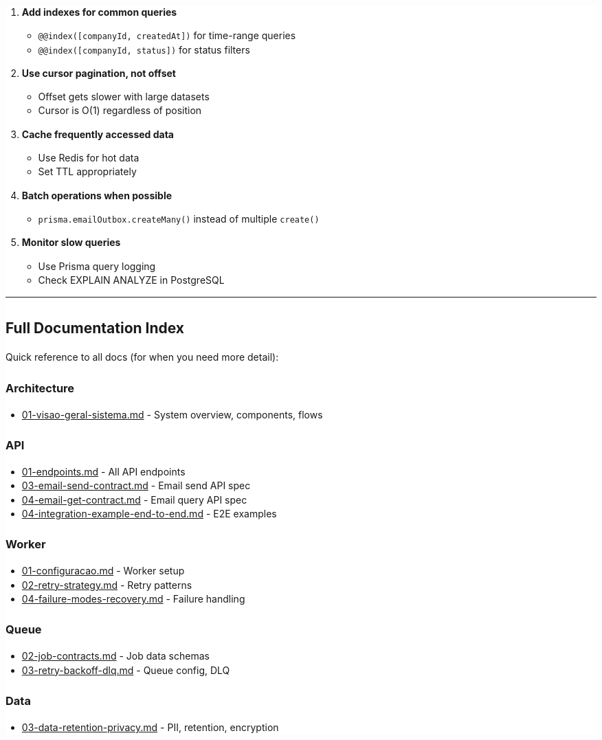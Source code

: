 1. **Add indexes for common queries**
   - `@@index([companyId, createdAt])` for time-range queries
   - `@@index([companyId, status])` for status filters

2. **Use cursor pagination, not offset**
   - Offset gets slower with large datasets
   - Cursor is O(1) regardless of position

3. **Cache frequently accessed data**
   - Use Redis for hot data
   - Set TTL appropriately

4. **Batch operations when possible**
   - `prisma.emailOutbox.createMany()` instead of multiple `create()`

5. **Monitor slow queries**
   - Use Prisma query logging
   - Check EXPLAIN ANALYZE in PostgreSQL

---

## Full Documentation Index

Quick reference to all docs (for when you need more detail):

### Architecture

- [01-visao-geral-sistema.md](docs/architecture/01-visao-geral-sistema.md) - System overview, components, flows

### API

- [01-endpoints.md](docs/api/01-endpoints.md) - All API endpoints
- [03-email-send-contract.md](docs/api/03-email-send-contract.md) - Email send API spec
- [04-email-get-contract.md](docs/api/04-email-get-contract.md) - Email query API spec
- [04-integration-example-end-to-end.md](docs/api/04-integration-example-end-to-end.md) - E2E examples

### Worker

- [01-configuracao.md](docs/worker/01-configuracao.md) - Worker setup
- [02-retry-strategy.md](docs/worker/02-retry-strategy.md) - Retry patterns
- [04-failure-modes-recovery.md](docs/worker/04-failure-modes-recovery.md) - Failure handling

### Queue

- [02-job-contracts.md](docs/queue-redis/02-job-contracts.md) - Job data schemas
- [03-retry-backoff-dlq.md](docs/queue-redis/03-retry-backoff-dlq.md) - Queue config, DLQ

### Data

- [03-data-retention-privacy.md](docs/data/03-data-retention-privacy.md) - PII, retention, encryption
